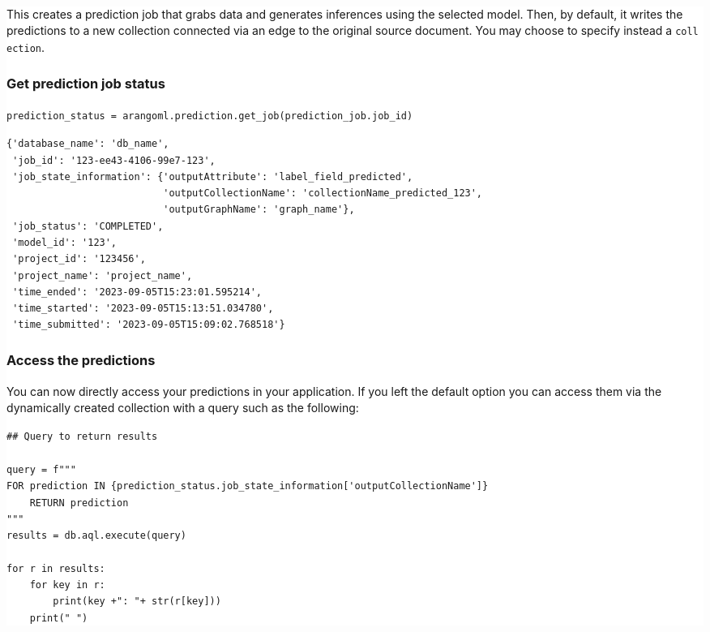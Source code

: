 This creates a prediction job that grabs data and generates inferences using the
selected model. Then, by default, it writes the predictions to a new collection
connected via an edge to the original source document.
You may choose to specify instead a `collection`.

### Get prediction job status

```
prediction_status = arangoml.prediction.get_job(prediction_job.job_id)
```

```
{'database_name': 'db_name',
 'job_id': '123-ee43-4106-99e7-123',
 'job_state_information': {'outputAttribute': 'label_field_predicted',
                           'outputCollectionName': 'collectionName_predicted_123',
                           'outputGraphName': 'graph_name'},
 'job_status': 'COMPLETED',
 'model_id': '123',
 'project_id': '123456',
 'project_name': 'project_name',
 'time_ended': '2023-09-05T15:23:01.595214',
 'time_started': '2023-09-05T15:13:51.034780',
 'time_submitted': '2023-09-05T15:09:02.768518'}
```

### Access the predictions

You can now directly access your predictions in your application.
If you left the default option you can access them via the dynamically created
collection with a query such as the following:

```
## Query to return results

query = f"""
FOR prediction IN {prediction_status.job_state_information['outputCollectionName']}
    RETURN prediction
"""
results = db.aql.execute(query)

for r in results:
    for key in r:
        print(key +": "+ str(r[key]))
    print(" ")
```